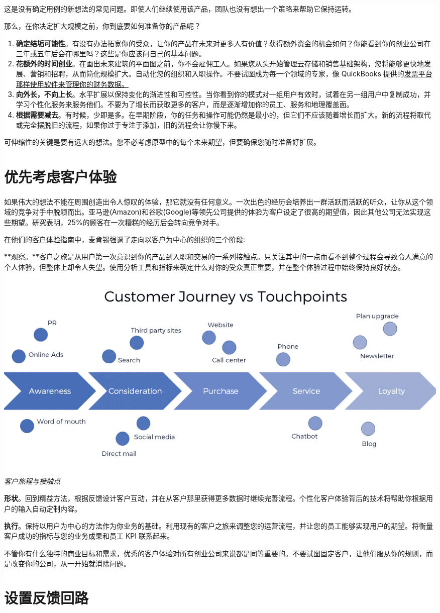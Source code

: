这是没有确定用例的新想法的常见问题。即使人们继续使用该产品，团队也没有想出一个策略来帮助它保持运转。

那么，在你决定扩大规模之前，你到底要如何准备你的产品呢？

1.  **确定结垢可能性**。有没有办法拓宽你的受众，让你的产品在未来对更多人有价值？获得额外资金的机会如何？你能看到你的创业公司在三年或五年后会在哪里吗？这些是你应该问自己的基本问题。
2.  **花额外的时间创业**。在画出未来建筑的平面图之前，你不会雇佣工人。如果您从头开始管理云存储和销售基础架构，您将能够更快地发展、营销和招聘，从而简化规模扩大。自动化您的组织和入职操作。不要试图成为每一个领域的专家，像 QuickBooks 提供的[发票平台那样使用软件来管理你的财务数据。](https://quickbooks.intuit.com/invoicing/)
3.  **向外长，不向上长**。水平扩展以保持变化的渐进性和可控性。当你看到你的模式对一组用户有效时，试着在另一组用户中复制成功，并学习个性化服务来服务他们。不要为了增长而获取更多的客户，而是逐渐增加你的员工、服务和地理覆盖面。
4.  **根据需要减去**。有时候，少即是多。在早期阶段，你的任务和操作可能仍然是最小的，但它们不应该随着增长而扩大。新的流程将取代或完全摆脱旧的流程，如果你过于专注于添加，旧的流程会让你慢下来。

可伸缩性的关键是要有远大的想法。您不必考虑原型中的每个未来期望，但要确保您随时准备好扩展。

# 优先考虑客户体验

如果伟大的想法不能在周围创造出令人惊叹的体验，那它就没有任何意义。一次出色的经历会培养出一群活跃而活跃的听众，让你从这个领域的竞争对手中脱颖而出。亚马逊(Amazon)和谷歌(Google)等领先公司提供的体验为客户设定了很高的期望值，因此其他公司无法实现这些期望。研究表明，25%的顾客在一次糟糕的经历后会转向竞争对手。

在他们的[客户体验指南](https://www.mckinsey.com/business-functions/operations/our-insights/the-ceo-guide-to-customer-experience)中，麦肯锡强调了走向以客户为中心的组织的三个阶段:

**观察。**客户之旅是从用户第一次意识到你的产品到入职和交易的一系列接触点。只关注其中的一点而看不到整个过程会导致令人满意的个人体验，但整体上却令人失望。使用分析工具和指标来确定什么对你的受众真正重要，并在整个体验过程中始终保持良好状态。

![](img/f8afb3b66fda09c236e38aeb6df79d53.png)

*客户旅程与接触点*

**形状**。回到精益方法，根据反馈设计客户互动，并在从客户那里获得更多数据时继续完善流程。个性化客户体验背后的技术将帮助你根据用户的输入自动定制内容。

**执行**。保持以用户为中心的方法作为你业务的基础。利用现有的客户之旅来调整您的运营流程，并让您的员工能够实现用户的期望。将衡量客户成功的指标与您的业务成果和员工 KPI 联系起来。

不管你有什么独特的商业目标和需求，优秀的客户体验对所有创业公司来说都是同等重要的。不要试图固定客户，让他们服从你的规则，而是改变你的公司，从一开始就消除问题。

# 设置反馈回路
